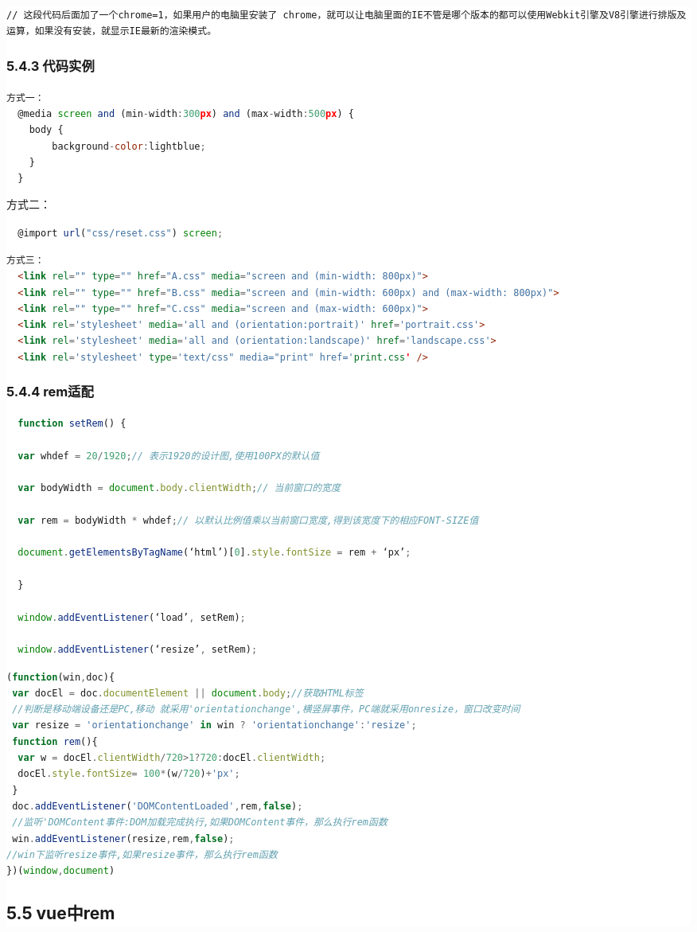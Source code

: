 ```html
// 这段代码后面加了一个chrome=1，如果用户的电脑里安装了 chrome，就可以让电脑里面的IE不管是哪个版本的都可以使用Webkit引擎及V8引擎进行排版及运算，如果没有安装，就显示IE最新的渲染模式。
```
### 5.4.3 代码实例
```js
方式一：
  @media screen and (min-width:300px) and (max-width:500px) {
    body {
        background-color:lightblue;
    }
  }
```
方式二：
```js
  @import url("css/reset.css") screen;
```
```html
方式三：
  <link rel="" type="" href="A.css" media="screen and (min-width: 800px)"> 
  <link rel="" type="" href="B.css" media="screen and (min-width: 600px) and (max-width: 800px)"> 
  <link rel="" type="" href="C.css" media="screen and (max-width: 600px)"> 
  <link rel='stylesheet' media='all and (orientation:portrait)' href='portrait.css'> 
  <link rel='stylesheet' media='all and (orientation:landscape)' href='landscape.css'> 
  <link rel='stylesheet' type='text/css" media="print" href='print.css' />
```
### 5.4.4 rem适配
```js
  function setRem() {

  var whdef = 20/1920;// 表示1920的设计图,使用100PX的默认值

  var bodyWidth = document.body.clientWidth;// 当前窗口的宽度

  var rem = bodyWidth * whdef;// 以默认比例值乘以当前窗口宽度,得到该宽度下的相应FONT-SIZE值

  document.getElementsByTagName(‘html’)[0].style.fontSize = rem + ‘px’;

  }

  window.addEventListener(‘load’, setRem);

  window.addEventListener(‘resize’, setRem);
```

```js
(function(win,doc){ 
 var docEl = doc.documentElement || document.body;//获取HTML标签 
 //判断是移动端设备还是PC,移动 就采用'orientationchange',横竖屏事件，PC端就采用onresize，窗口改变时间 
 var resize = 'orientationchange' in win ? 'orientationchange':'resize'; 
 function rem(){ 
  var w = docEl.clientWidth/720>1?720:docEl.clientWidth; 
  docEl.style.fontSize= 100*(w/720)+'px'; 
 } 
 doc.addEventListener('DOMContentLoaded',rem,false); 
 //监听'DOMContent事件:DOM加载完成执行,如果DOMContent事件，那么执行rem函数 
 win.addEventListener(resize,rem,false); 
//win下监听resize事件,如果resize事件，那么执行rem函数 
})(window,document)

```
## 5.5 vue中rem
